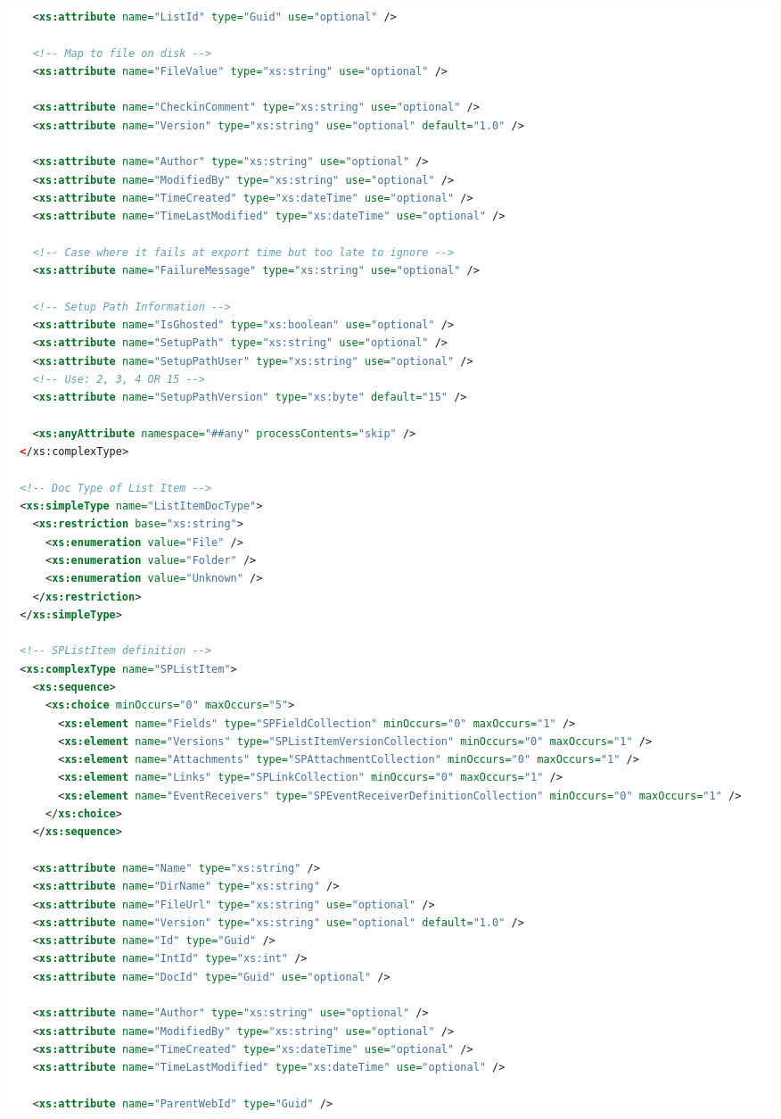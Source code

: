 ```xml
    <xs:attribute name="ListId" type="Guid" use="optional" />

    <!-- Map to file on disk -->
    <xs:attribute name="FileValue" type="xs:string" use="optional" />

    <xs:attribute name="CheckinComment" type="xs:string" use="optional" />
    <xs:attribute name="Version" type="xs:string" use="optional" default="1.0" />

    <xs:attribute name="Author" type="xs:string" use="optional" />
    <xs:attribute name="ModifiedBy" type="xs:string" use="optional" />
    <xs:attribute name="TimeCreated" type="xs:dateTime" use="optional" />
    <xs:attribute name="TimeLastModified" type="xs:dateTime" use="optional" />

    <!-- Case where it fails at export time but too late to ignore -->
    <xs:attribute name="FailureMessage" type="xs:string" use="optional" />

    <!-- Setup Path Information -->
    <xs:attribute name="IsGhosted" type="xs:boolean" use="optional" />
    <xs:attribute name="SetupPath" type="xs:string" use="optional" />
    <xs:attribute name="SetupPathUser" type="xs:string" use="optional" />
    <!-- Use: 2, 3, 4 OR 15 -->
    <xs:attribute name="SetupPathVersion" type="xs:byte" default="15" />

    <xs:anyAttribute namespace="##any" processContents="skip" />
  </xs:complexType>

  <!-- Doc Type of List Item -->
  <xs:simpleType name="ListItemDocType">
    <xs:restriction base="xs:string">
      <xs:enumeration value="File" />
      <xs:enumeration value="Folder" />
      <xs:enumeration value="Unknown" />
    </xs:restriction>
  </xs:simpleType>

  <!-- SPListItem definition -->
  <xs:complexType name="SPListItem">
    <xs:sequence>
      <xs:choice minOccurs="0" maxOccurs="5">
        <xs:element name="Fields" type="SPFieldCollection" minOccurs="0" maxOccurs="1" />
        <xs:element name="Versions" type="SPListItemVersionCollection" minOccurs="0" maxOccurs="1" />
        <xs:element name="Attachments" type="SPAttachmentCollection" minOccurs="0" maxOccurs="1" />
        <xs:element name="Links" type="SPLinkCollection" minOccurs="0" maxOccurs="1" />
        <xs:element name="EventReceivers" type="SPEventReceiverDefinitionCollection" minOccurs="0" maxOccurs="1" />
      </xs:choice>
    </xs:sequence>

    <xs:attribute name="Name" type="xs:string" />
    <xs:attribute name="DirName" type="xs:string" />
    <xs:attribute name="FileUrl" type="xs:string" use="optional" />
    <xs:attribute name="Version" type="xs:string" use="optional" default="1.0" />
    <xs:attribute name="Id" type="Guid" />
    <xs:attribute name="IntId" type="xs:int" />
    <xs:attribute name="DocId" type="Guid" use="optional" />

    <xs:attribute name="Author" type="xs:string" use="optional" />
    <xs:attribute name="ModifiedBy" type="xs:string" use="optional" />
    <xs:attribute name="TimeCreated" type="xs:dateTime" use="optional" />
    <xs:attribute name="TimeLastModified" type="xs:dateTime" use="optional" />

    <xs:attribute name="ParentWebId" type="Guid" />
```